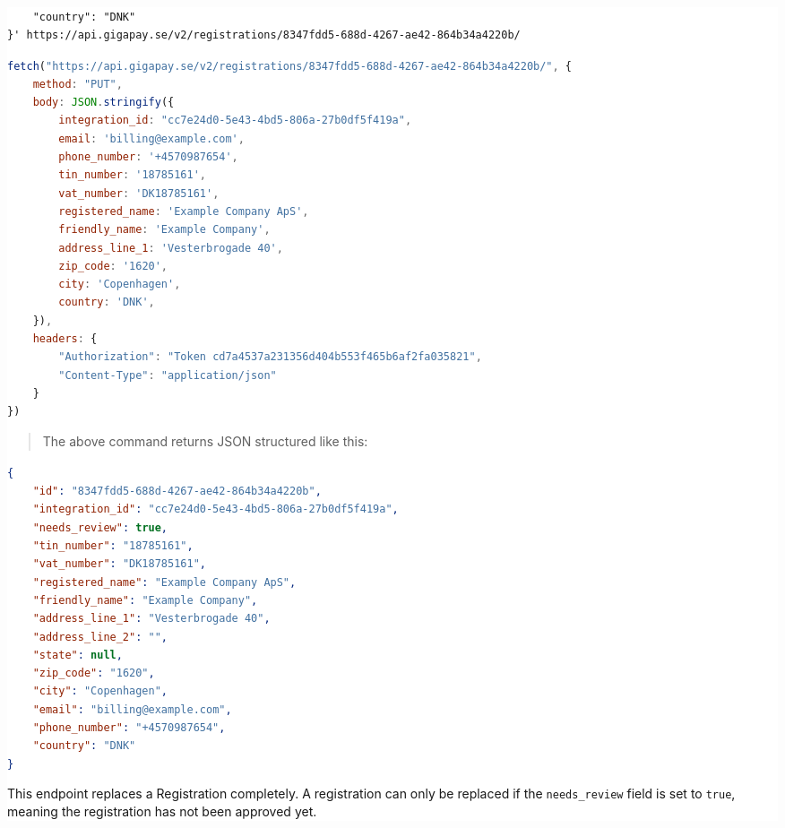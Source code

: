 ```shell
    "country": "DNK"
}' https://api.gigapay.se/v2/registrations/8347fdd5-688d-4267-ae42-864b34a4220b/
```

```javascript
fetch("https://api.gigapay.se/v2/registrations/8347fdd5-688d-4267-ae42-864b34a4220b/", {
    method: "PUT",
    body: JSON.stringify({
        integration_id: "cc7e24d0-5e43-4bd5-806a-27b0df5f419a",
        email: 'billing@example.com',
        phone_number: '+4570987654',
        tin_number: '18785161',
        vat_number: 'DK18785161',
        registered_name: 'Example Company ApS',
        friendly_name: 'Example Company',
        address_line_1: 'Vesterbrogade 40',
        zip_code: '1620',
        city: 'Copenhagen',
        country: 'DNK',
    }),
    headers: {
        "Authorization": "Token cd7a4537a231356d404b553f465b6af2fa035821",
        "Content-Type": "application/json"
    }
})
```

> The above command returns JSON structured like this:

```json
{
    "id": "8347fdd5-688d-4267-ae42-864b34a4220b",
    "integration_id": "cc7e24d0-5e43-4bd5-806a-27b0df5f419a",
    "needs_review": true,
    "tin_number": "18785161",
    "vat_number": "DK18785161",
    "registered_name": "Example Company ApS",
    "friendly_name": "Example Company",
    "address_line_1": "Vesterbrogade 40",
    "address_line_2": "",
    "state": null,
    "zip_code": "1620",
    "city": "Copenhagen",
    "email": "billing@example.com",
    "phone_number": "+4570987654",
    "country": "DNK"
}
```

This endpoint replaces a Registration completely.
A registration can only be replaced if the `needs_review` field is set to `true`, meaning the registration has not been approved yet.
